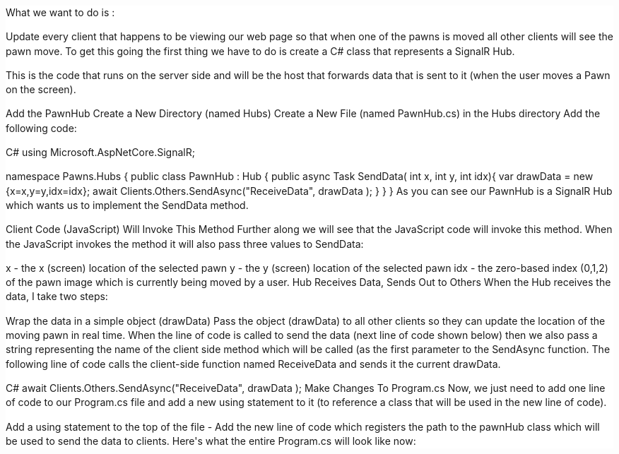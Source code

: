 What we want to do is :

Update every client that happens to be viewing our web page so that when one of the pawns is moved all other clients will see the pawn move.
To get this going the first thing we have to do is create a C# class that represents a SignalR Hub.

This is the code that runs on the server side and will be the host that forwards data that is sent to it (when the user moves a Pawn on the screen).

Add the PawnHub
Create a New Directory (named Hubs)
Create a New File (named PawnHub.cs) in the Hubs directory
Add the following code:
 

C#
using Microsoft.AspNetCore.SignalR;

namespace Pawns.Hubs
{    public class PawnHub : Hub
    {
        public async Task SendData( int x, int y, int idx){
            var drawData = new {x=x,y=y,idx=idx};
            await Clients.Others.SendAsync("ReceiveData", drawData );
        }
    }
}
As you can see our PawnHub is a SignalR Hub which wants us to implement the SendData method.

Client Code (JavaScript) Will Invoke This Method
Further along we will see that the JavaScript code will invoke this method.  When the JavaScript invokes the method it will also pass three values to SendData:

x - the x (screen) location of the selected pawn
y - the y (screen) location of the selected pawn
idx - the zero-based index (0,1,2) of the pawn image which is currently being moved by a user.
Hub Receives Data, Sends Out to Others
When the Hub receives the data, I take two steps:

Wrap the data in a simple object (drawData)
Pass the object (drawData) to all other clients so they can update the location of the moving pawn in real time.
When the line of code is called to send the data (next line of code shown below) then we also pass a string representing the name of the client side method which will be called (as the first parameter to the SendAsync function.  The following line of code calls the client-side function named ReceiveData and sends it the current drawData.

C#
await Clients.Others.SendAsync("ReceiveData", drawData );
Make Changes To Program.cs
Now, we just need to add one line of code to our Program.cs file and add a new using statement to it (to reference a class that will be used in the new line of code).

Add a using statement to the top of the file - 
Add the new line of code which registers the path to the pawnHub class which will be used to send the data to clients.
Here's what the entire Program.cs will look like now:
